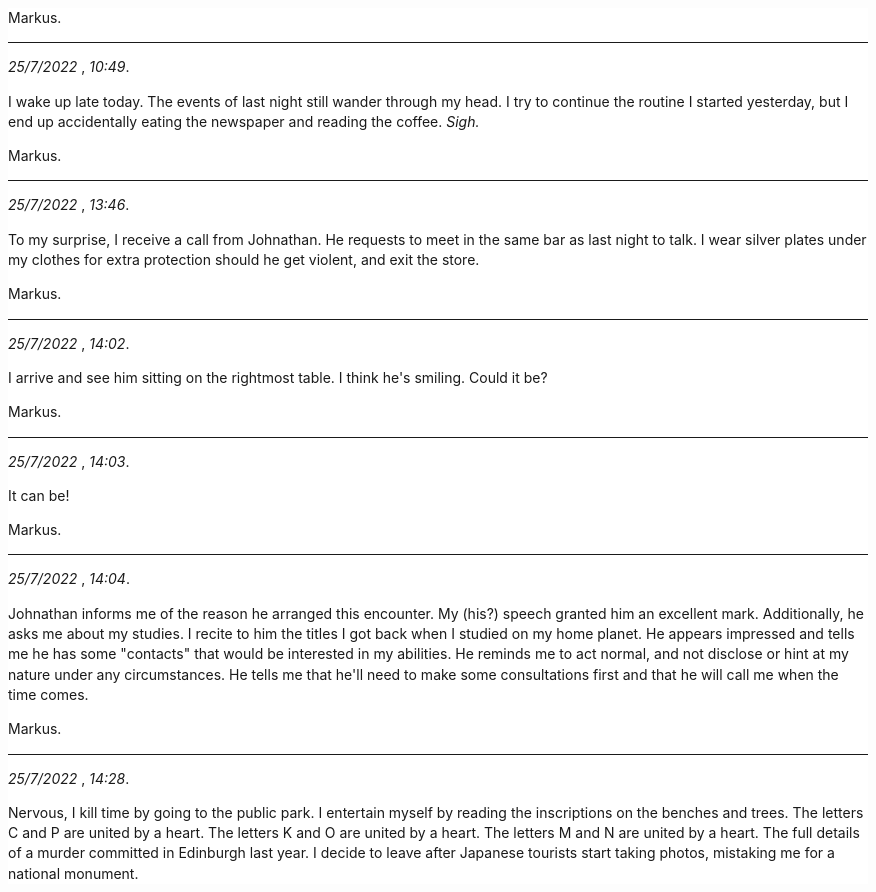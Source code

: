 
Markus.
* * *
  
_25/7/2022_ , _10:49_.  
  
I wake up late today. The events of last night still wander through my head. I try to continue the routine I started yesterday, but I end up accidentally eating the newspaper and reading the coffee. _Sigh._  
  

Markus.
* * *
  
_25/7/2022_ , _13:46_.  
  
To my surprise, I receive a call from Johnathan. He requests to meet in the same bar as last night to talk. I wear silver plates under my clothes for extra protection should he get violent, and exit the store.  
  

Markus.
* * *
  
_25/7/2022_ , _14:02_.  
  
I arrive and see him sitting on the rightmost table. I think he's smiling. Could it be?  
  

Markus.
* * *
  
_25/7/2022_ , _14:03_.  
  
It can be!  
  

Markus.
* * *
  
_25/7/2022_ , _14:04_.  
  
Johnathan informs me of the reason he arranged this encounter. My (his?) speech granted him an excellent mark. Additionally, he asks me about my studies. I recite to him the titles I got back when I studied on my home planet. He appears impressed and tells me he has some "contacts" that would be interested in my abilities. He reminds me to act normal, and not disclose or hint at my nature under any circumstances. He tells me that he'll need to make some consultations first and that he will call me when the time comes.  
  

Markus.
* * *
  
_25/7/2022_ , _14:28_.  
  
Nervous, I kill time by going to the public park. I entertain myself by reading the inscriptions on the benches and trees. The letters C and P are united by a heart. The letters K and O are united by a heart. The letters M and N are united by a heart. The full details of a murder committed in Edinburgh last year. I decide to leave after Japanese tourists start taking photos, mistaking me for a national monument.  
  
